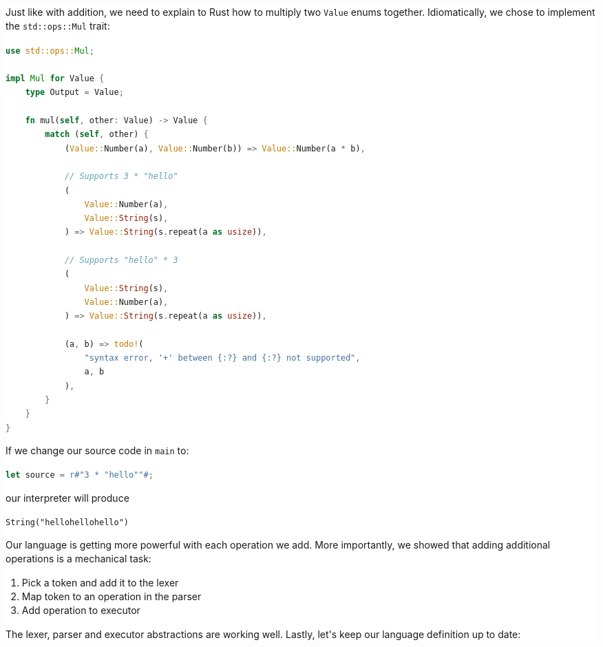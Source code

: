Just like with addition, we need to explain to Rust how to multiply two `Value` enums together. Idiomatically, we chose to implement the `std::ops::Mul` trait:

```rust
use std::ops::Mul;

impl Mul for Value {
    type Output = Value;

    fn mul(self, other: Value) -> Value {
        match (self, other) {
            (Value::Number(a), Value::Number(b)) => Value::Number(a * b),

            // Supports 3 * "hello"
            (
                Value::Number(a),
                Value::String(s),
            ) => Value::String(s.repeat(a as usize)),

            // Supports "hello" * 3
            (
                Value::String(s),
                Value::Number(a),
            ) => Value::String(s.repeat(a as usize)),

            (a, b) => todo!(
                "syntax error, '+' between {:?} and {:?} not supported",
                a, b
            ),
        }
    }
}
```

If we change our source code in `main` to:

```rust
let source = r#"3 * "hello""#;
```

our interpreter will produce

```
String("hellohellohello")
```

Our language is getting more powerful with each operation we add. More importantly, we showed that adding additional operations is a mechanical task:

1. Pick a token and add it to the lexer
2. Map token to an operation in the parser
3. Add operation to executor

The lexer, parser and executor abstractions are working well. Lastly, let's keep our language definition up to date:
